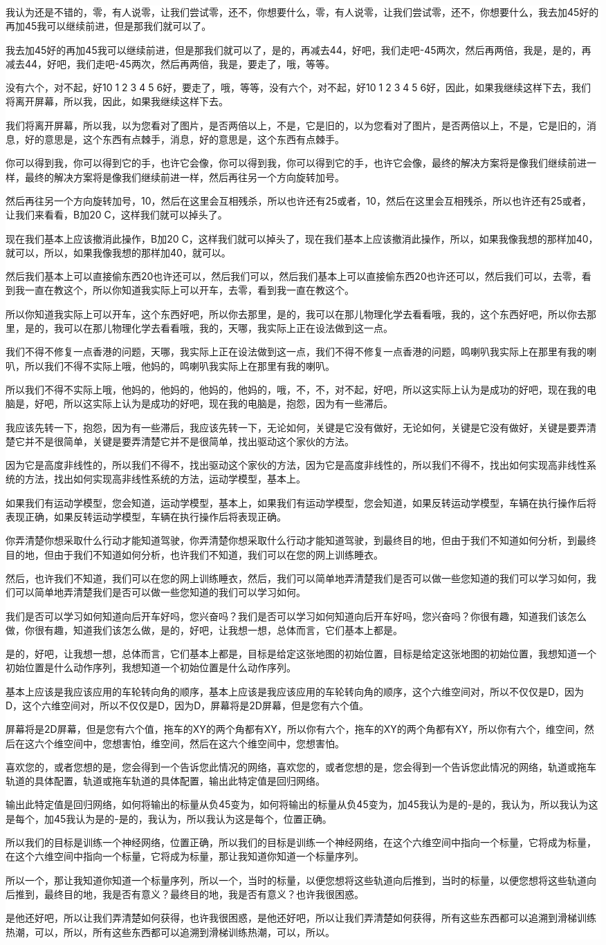我认为还是不错的，零，有人说零，让我们尝试零，还不，你想要什么，零，有人说零，让我们尝试零，还不，你想要什么，我去加45好的再加45我可以继续前进，但是那我们就可以了。

我去加45好的再加45我可以继续前进，但是那我们就可以了，是的，再减去44，好吧，我们走吧-45两次，然后再两倍，我是，是的，再减去44，好吧，我们走吧-45两次，然后再两倍，我是，要走了，哦，等等。

没有六个，对不起，好10 1 2 3 4 5 6好，要走了，哦，等等，没有六个，对不起，好10 1 2 3 4 5 6好，因此，如果我继续这样下去，我们将离开屏幕，所以我，因此，如果我继续这样下去。

我们将离开屏幕，所以我，以为您看对了图片，是否两倍以上，不是，它是旧的，以为您看对了图片，是否两倍以上，不是，它是旧的，消息，好的意思是，这个东西有点棘手，消息，好的意思是，这个东西有点棘手。

你可以得到我，你可以得到它的手，也许它会像，你可以得到我，你可以得到它的手，也许它会像，最终的解决方案将是像我们继续前进一样，最终的解决方案将是像我们继续前进一样，然后再往另一个方向旋转加号。

然后再往另一个方向旋转加号，10，然后在这里会互相残杀，所以也许还有25或者，10，然后在这里会互相残杀，所以也许还有25或者，让我们来看看，B加20 C，这样我们就可以掉头了。

现在我们基本上应该撤消此操作，B加20 C，这样我们就可以掉头了，现在我们基本上应该撤消此操作，所以，如果我像我想的那样加40，就可以，所以，如果我像我想的那样加40，就可以。

然后我们基本上可以直接偷东西20也许还可以，然后我们可以，然后我们基本上可以直接偷东西20也许还可以，然后我们可以，去零，看到我一直在教这个，所以你知道我实际上可以开车，去零，看到我一直在教这个。

所以你知道我实际上可以开车，这个东西好吧，所以你去那里，是的，我可以在那儿物理化学去看看哦，我的，这个东西好吧，所以你去那里，是的，我可以在那儿物理化学去看看哦，我的，天哪，我实际上正在设法做到这一点。

我们不得不修复一点香港的问题，天哪，我实际上正在设法做到这一点，我们不得不修复一点香港的问题，鸣喇叭我实际上在那里有我的喇叭，所以我们不得不实际上哦，他妈的，鸣喇叭我实际上在那里有我的喇叭。

所以我们不得不实际上哦，他妈的，他妈的，他妈的，他妈的，哦，不，不，对不起，好吧，所以这实际上认为是成功的好吧，现在我的电脑是，好吧，所以这实际上认为是成功的好吧，现在我的电脑是，抱怨，因为有一些滞后。

我应该先转一下，抱怨，因为有一些滞后，我应该先转一下，无论如何，关键是它没有做好，无论如何，关键是它没有做好，关键是要弄清楚它并不是很简单，关键是要弄清楚它并不是很简单，找出驱动这个家伙的方法。

因为它是高度非线性的，所以我们不得不，找出驱动这个家伙的方法，因为它是高度非线性的，所以我们不得不，找出如何实现高非线性系统的方法，找出如何实现高非线性系统的方法，运动学模型，基本上。

如果我们有运动学模型，您会知道，运动学模型，基本上，如果我们有运动学模型，您会知道，如果反转运动学模型，车辆在执行操作后将表现正确，如果反转运动学模型，车辆在执行操作后将表现正确。

你弄清楚你想采取什么行动才能知道驾驶，你弄清楚你想采取什么行动才能知道驾驶，到最终目的地，但由于我们不知道如何分析，到最终目的地，但由于我们不知道如何分析，也许我们不知道，我们可以在您的网上训练睡衣。

然后，也许我们不知道，我们可以在您的网上训练睡衣，然后，我们可以简单地弄清楚我们是否可以做一些您知道的我们可以学习如何，我们可以简单地弄清楚我们是否可以做一些您知道的我们可以学习如何。

我们是否可以学习如何知道向后开车好吗，您兴奋吗？我们是否可以学习如何知道向后开车好吗，您兴奋吗？你很有趣，知道我们该怎么做，你很有趣，知道我们该怎么做，是的，好吧，让我想一想，总体而言，它们基本上都是。

是的，好吧，让我想一想，总体而言，它们基本上都是，目标是给定这张地图的初始位置，目标是给定这张地图的初始位置，我想知道一个初始位置是什么动作序列，我想知道一个初始位置是什么动作序列。

基本上应该是我应该应用的车轮转向角的顺序，基本上应该是我应该应用的车轮转向角的顺序，这个六维空间对，所以不仅仅是D，因为D，这个六维空间对，所以不仅仅是D，因为D，屏幕将是2D屏幕，但是您有六个值。

屏幕将是2D屏幕，但是您有六个值，拖车的XY的两个角都有XY，所以你有六个，拖车的XY的两个角都有XY，所以你有六个，维空间，然后在这六个维空间中，您想害怕，维空间，然后在这六个维空间中，您想害怕。

喜欢您的，或者您想的是，您会得到一个告诉您此情况的网络，喜欢您的，或者您想的是，您会得到一个告诉您此情况的网络，轨道或拖车轨道的具体配置，轨道或拖车轨道的具体配置，输出此特定值是回归网络。

输出此特定值是回归网络，如何将输出的标量从负45变为，如何将输出的标量从负45变为，加45我认为是的-是的，我认为，所以我认为这是每个，加45我认为是的-是的，我认为，所以我认为这是每个，位置正确。

所以我们的目标是训练一个神经网络，位置正确，所以我们的目标是训练一个神经网络，在这个六维空间中指向一个标量，它将成为标量，在这个六维空间中指向一个标量，它将成为标量，那让我知道你知道一个标量序列。

所以一个，那让我知道你知道一个标量序列，所以一个，当时的标量，以便您想将这些轨道向后推到，当时的标量，以便您想将这些轨道向后推到，最终目的地，我是否有意义？最终目的地，我是否有意义？也许我很困惑。

是他还好吧，所以让我们弄清楚如何获得，也许我很困惑，是他还好吧，所以让我们弄清楚如何获得，所有这些东西都可以追溯到滑梯训练热潮，可以，所以，所有这些东西都可以追溯到滑梯训练热潮，可以，所以。



